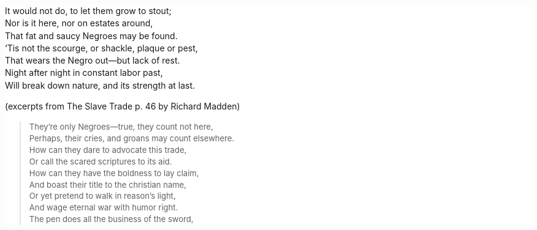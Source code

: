 <dt>
It would not do, to let them grow to stout;
<dt>
Nor is it here, nor on estates around,
<dt>
That fat and saucy Negroes may be found.
<dt>
<dt>
‘Tis not the scourge, or shackle, plaque or pest,
<dt>
That wears the Negro out—but lack of rest.
<dt>
Night after night in constant labor past,
<dt>
Will break down nature, and its strength at last.
</dt>
</dt>
</dt>
</dt>
</dt>
</dt>
</dt>
</dt>
</dt>
</dt>
</dt>
</dt>
</dt>
</dt>
</dt>
</dt>
</dt>
</dt>
</dt>
</dt>
</dt>
</font>
</dl>
</blockquote>
<p>
(excerpts from The Slave Trade p. 46 by Richard Madden)
</p>
<blockquote>
<dl>
<font size="-1">
<dt>
They’re only Negroes—true, they count not here,
<dt>
Perhaps, their cries, and groans may count elsewhere.
<dt>
How can they dare to advocate this trade,
<dt>
Or call the scared scriptures to its aid.
<dt>
How can they have the boldness to lay claim,
<dt>
And boast their title to the christian name,
<dt>
Or yet pretend to walk in reason’s light,
<dt>
And wage eternal war with humor right.
<dt>
The pen does all the business of the sword,
<dt>